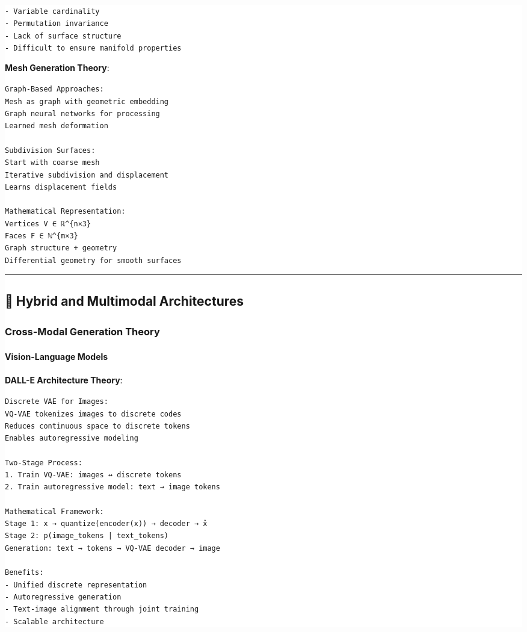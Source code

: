 ```
- Variable cardinality
- Permutation invariance
- Lack of surface structure
- Difficult to ensure manifold properties
```

**Mesh Generation Theory**:
```
Graph-Based Approaches:
Mesh as graph with geometric embedding
Graph neural networks for processing
Learned mesh deformation

Subdivision Surfaces:
Start with coarse mesh
Iterative subdivision and displacement
Learns displacement fields

Mathematical Representation:
Vertices V ∈ ℝ^{n×3}
Faces F ∈ ℕ^{m×3}
Graph structure + geometry
Differential geometry for smooth surfaces
```

---

## 🔄 Hybrid and Multimodal Architectures

### Cross-Modal Generation Theory

#### Vision-Language Models
**DALL-E Architecture Theory**:
```
Discrete VAE for Images:
VQ-VAE tokenizes images to discrete codes
Reduces continuous space to discrete tokens
Enables autoregressive modeling

Two-Stage Process:
1. Train VQ-VAE: images ↔ discrete tokens
2. Train autoregressive model: text → image tokens

Mathematical Framework:
Stage 1: x → quantize(encoder(x)) → decoder → x̂
Stage 2: p(image_tokens | text_tokens)
Generation: text → tokens → VQ-VAE decoder → image

Benefits:
- Unified discrete representation
- Autoregressive generation
- Text-image alignment through joint training
- Scalable architecture
```
